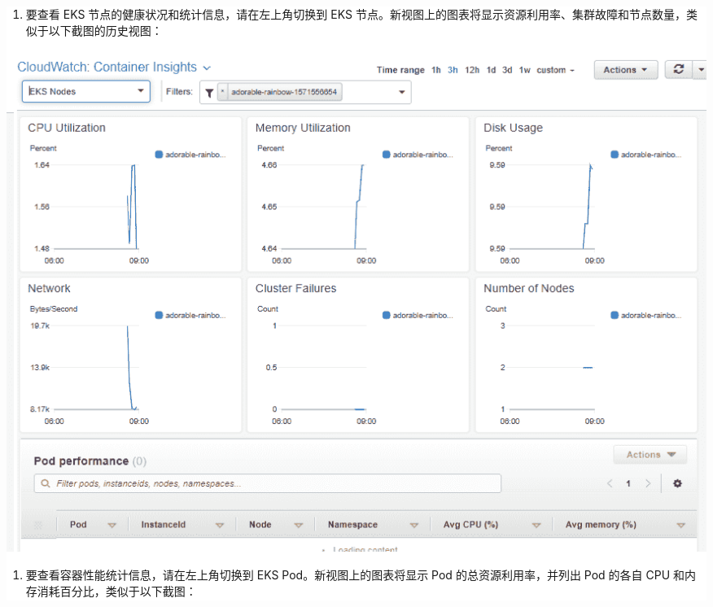 1.  要查看 EKS 节点的健康状况和统计信息，请在左上角切换到 EKS 节点。新视图上的图表将显示资源利用率、集群故障和节点数量，类似于以下截图的历史视图：

![](img/e0d639f6-1f3b-49f3-b60f-7de5cac9248c.png)

1.  要查看容器性能统计信息，请在左上角切换到 EKS Pod。新视图上的图表将显示 Pod 的总资源利用率，并列出 Pod 的各自 CPU 和内存消耗百分比，类似于以下截图：
